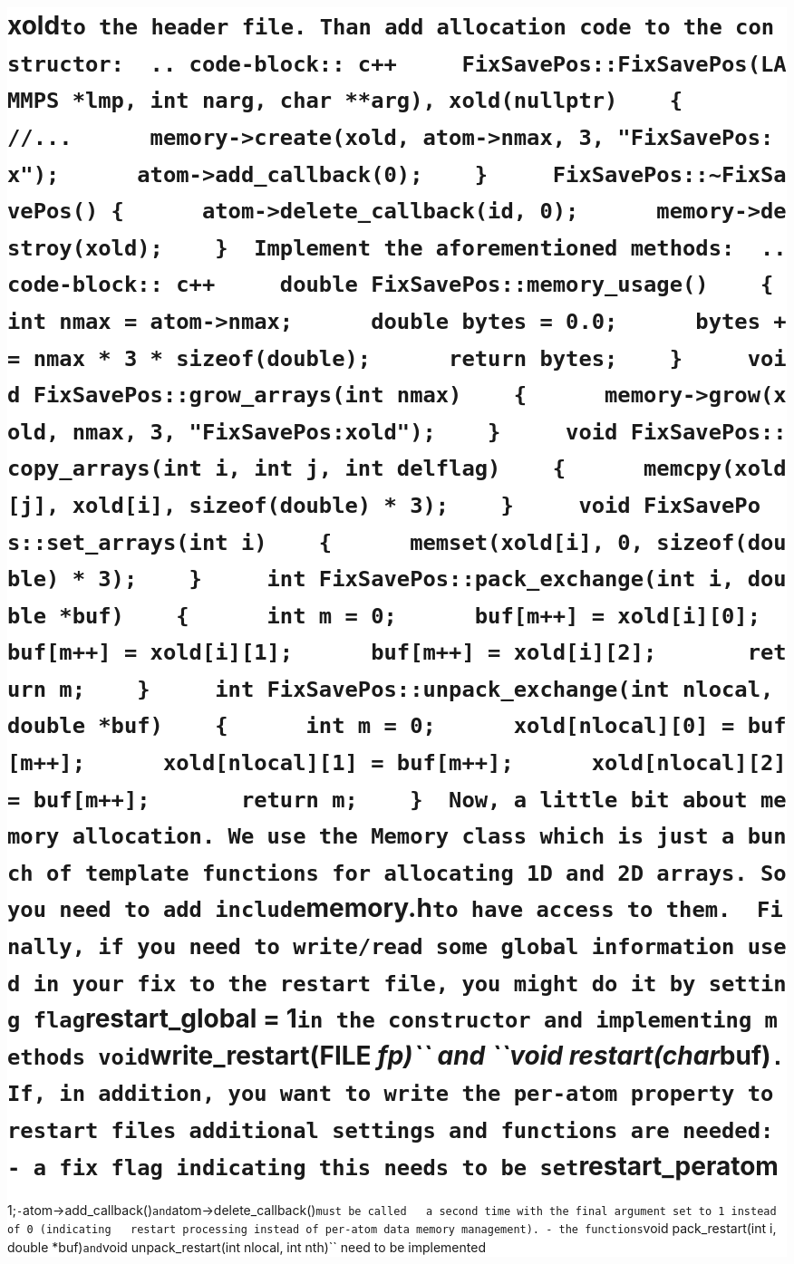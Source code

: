 xold`to the header file. Than add allocation code to the constructor:  .. code-block:: c++     FixSavePos::FixSavePos(LAMMPS *lmp, int narg, char **arg), xold(nullptr)    {    //...      memory->create(xold, atom->nmax, 3, "FixSavePos:x");      atom->add_callback(0);    }     FixSavePos::~FixSavePos() {      atom->delete_callback(id, 0);      memory->destroy(xold);    }  Implement the aforementioned methods:  .. code-block:: c++     double FixSavePos::memory_usage()    {      int nmax = atom->nmax;      double bytes = 0.0;      bytes += nmax * 3 * sizeof(double);      return bytes;    }     void FixSavePos::grow_arrays(int nmax)    {      memory->grow(xold, nmax, 3, "FixSavePos:xold");    }     void FixSavePos::copy_arrays(int i, int j, int delflag)    {      memcpy(xold[j], xold[i], sizeof(double) * 3);    }     void FixSavePos::set_arrays(int i)    {      memset(xold[i], 0, sizeof(double) * 3);    }     int FixSavePos::pack_exchange(int i, double *buf)    {      int m = 0;      buf[m++] = xold[i][0];      buf[m++] = xold[i][1];      buf[m++] = xold[i][2];       return m;    }     int FixSavePos::unpack_exchange(int nlocal, double *buf)    {      int m = 0;      xold[nlocal][0] = buf[m++];      xold[nlocal][1] = buf[m++];      xold[nlocal][2] = buf[m++];       return m;    }  Now, a little bit about memory allocation. We use the Memory class which is just a bunch of template functions for allocating 1D and 2D arrays. So you need to add include`memory.h`to have access to them.  Finally, if you need to write/read some global information used in your fix to the restart file, you might do it by setting flag`restart_global
= 1`in the constructor and implementing methods void`write_restart(FILE
*fp)\`\` and \`\`void
restart(char*buf)`. If, in addition, you want to write the per-atom property to restart files additional settings and functions are needed:  - a fix flag indicating this needs to be set`restart_peratom
=
1;`-`atom-\>add_callback()`and`atom-\>delete_callback()`must be called   a second time with the final argument set to 1 instead of 0 (indicating   restart processing instead of per-atom data memory management). - the functions`void
pack_restart(int i, double \*buf)`and`void unpack_restart(int nlocal,
int nth)\`\` need to be implemented
